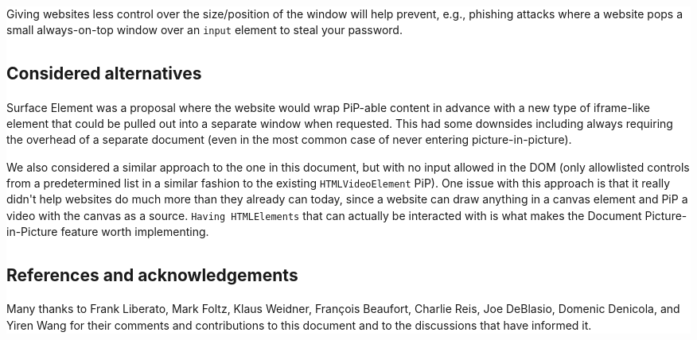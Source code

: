 Giving websites less control over the size/position of the window will help
prevent, e.g., phishing attacks where a website pops a small always-on-top
window over an `input` element to steal your password.

## Considered alternatives

Surface Element was a proposal where the website would wrap PiP-able content in
advance with a new type of iframe-like element that could be pulled out into a
separate window when requested. This had some downsides including always
requiring the overhead of a separate document (even in the most common case of
never entering picture-in-picture).

We also considered a similar approach to the one in this document, but with no
input allowed in the DOM (only allowlisted controls from a predetermined list in
a similar fashion to the existing `HTMLVideoElement` PiP). One issue with this
approach is that it really didn't help websites do much more than they already
can today, since a website can draw anything in a canvas element and PiP a video
with the canvas as a source. `Having HTMLElements` that can actually be
interacted with is what makes the Document Picture-in-Picture feature worth
implementing.

## References and acknowledgements

Many thanks to Frank Liberato, Mark Foltz, Klaus Weidner, François Beaufort,
Charlie Reis, Joe DeBlasio, Domenic Denicola, and Yiren Wang for their comments
and contributions to this document and to the discussions that have informed it.
